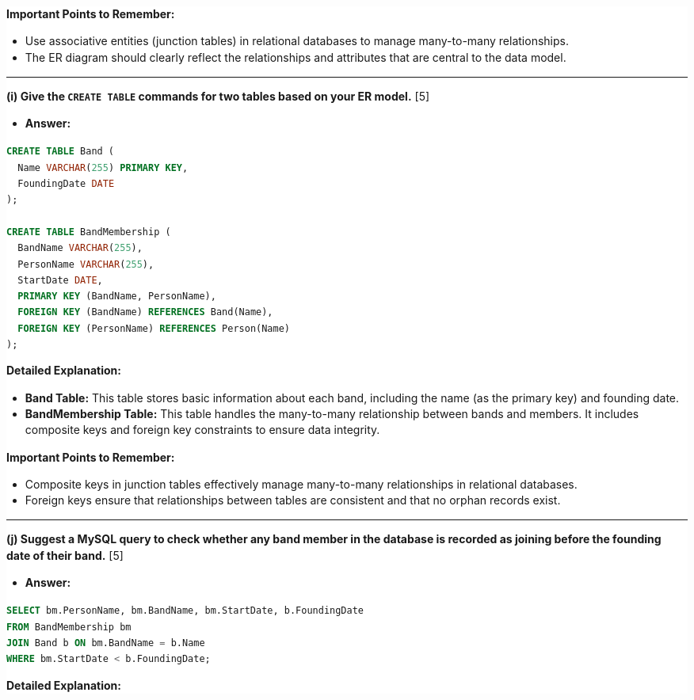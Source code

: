 **Important Points to Remember:**
- Use associative entities (junction tables) in relational databases to manage many-to-many relationships.
- The ER diagram should clearly reflect the relationships and attributes that are central to the data model.

---

**(i) Give the `CREATE TABLE` commands for two tables based on your ER model.** [5]

- **Answer:**

```sql
CREATE TABLE Band (
  Name VARCHAR(255) PRIMARY KEY,
  FoundingDate DATE
);

CREATE TABLE BandMembership (
  BandName VARCHAR(255),
  PersonName VARCHAR(255),
  StartDate DATE,
  PRIMARY KEY (BandName, PersonName),
  FOREIGN KEY (BandName) REFERENCES Band(Name),
  FOREIGN KEY (PersonName) REFERENCES Person(Name)
);
```

**Detailed Explanation:**

- **Band Table:** This table stores basic information about each band, including the name (as the primary key) and founding date.
- **BandMembership Table:** This table handles the many-to-many relationship between bands and members. It includes composite keys and foreign key constraints to ensure data integrity.

**Important Points to Remember:**
- Composite keys in junction tables effectively manage many-to-many relationships in relational databases.
- Foreign keys ensure that relationships between tables are consistent and that no orphan records exist.

---

**(j) Suggest a MySQL query to check whether any band member in the database is recorded as joining before the founding date of their band.** [5]

- **Answer:**

```sql
SELECT bm.PersonName, bm.BandName, bm.StartDate, b.FoundingDate
FROM BandMembership bm
JOIN Band b ON bm.BandName = b.Name
WHERE bm.StartDate < b.FoundingDate;
```

**Detailed Explanation:**
